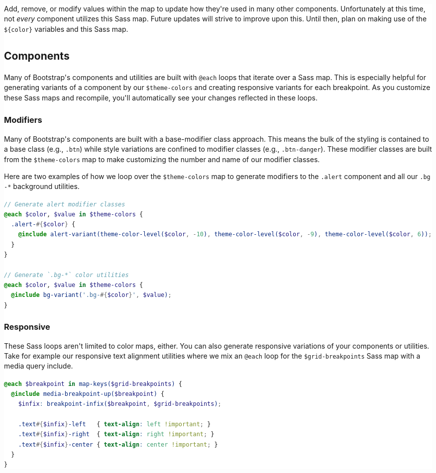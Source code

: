 Add, remove, or modify values within the map to update how they're used in many other components. Unfortunately at this time, not _every_ component utilizes this Sass map. Future updates will strive to improve upon this. Until then, plan on making use of the `${color}` variables and this Sass map.

## Components

Many of Bootstrap's components and utilities are built with `@each` loops that iterate over a Sass map. This is especially helpful for generating variants of a component by our `$theme-colors` and creating responsive variants for each breakpoint. As you customize these Sass maps and recompile, you'll automatically see your changes reflected in these loops.

### Modifiers

Many of Bootstrap's components are built with a base-modifier class approach. This means the bulk of the styling is contained to a base class (e.g., `.btn`) while style variations are confined to modifier classes (e.g., `.btn-danger`). These modifier classes are built from the `$theme-colors` map to make customizing the number and name of our modifier classes.

Here are two examples of how we loop over the `$theme-colors` map to generate modifiers to the `.alert` component and all our `.bg-*` background utilities.

```scss
// Generate alert modifier classes
@each $color, $value in $theme-colors {
  .alert-#{$color} {
    @include alert-variant(theme-color-level($color, -10), theme-color-level($color, -9), theme-color-level($color, 6));
  }
}

// Generate `.bg-*` color utilities
@each $color, $value in $theme-colors {
  @include bg-variant('.bg-#{$color}', $value);
}
```

### Responsive

These Sass loops aren't limited to color maps, either. You can also generate responsive variations of your components or utilities. Take for example our responsive text alignment utilities where we mix an `@each` loop for the `$grid-breakpoints` Sass map with a media query include.

```scss
@each $breakpoint in map-keys($grid-breakpoints) {
  @include media-breakpoint-up($breakpoint) {
    $infix: breakpoint-infix($breakpoint, $grid-breakpoints);

    .text#{$infix}-left   { text-align: left !important; }
    .text#{$infix}-right  { text-align: right !important; }
    .text#{$infix}-center { text-align: center !important; }
  }
}
```
